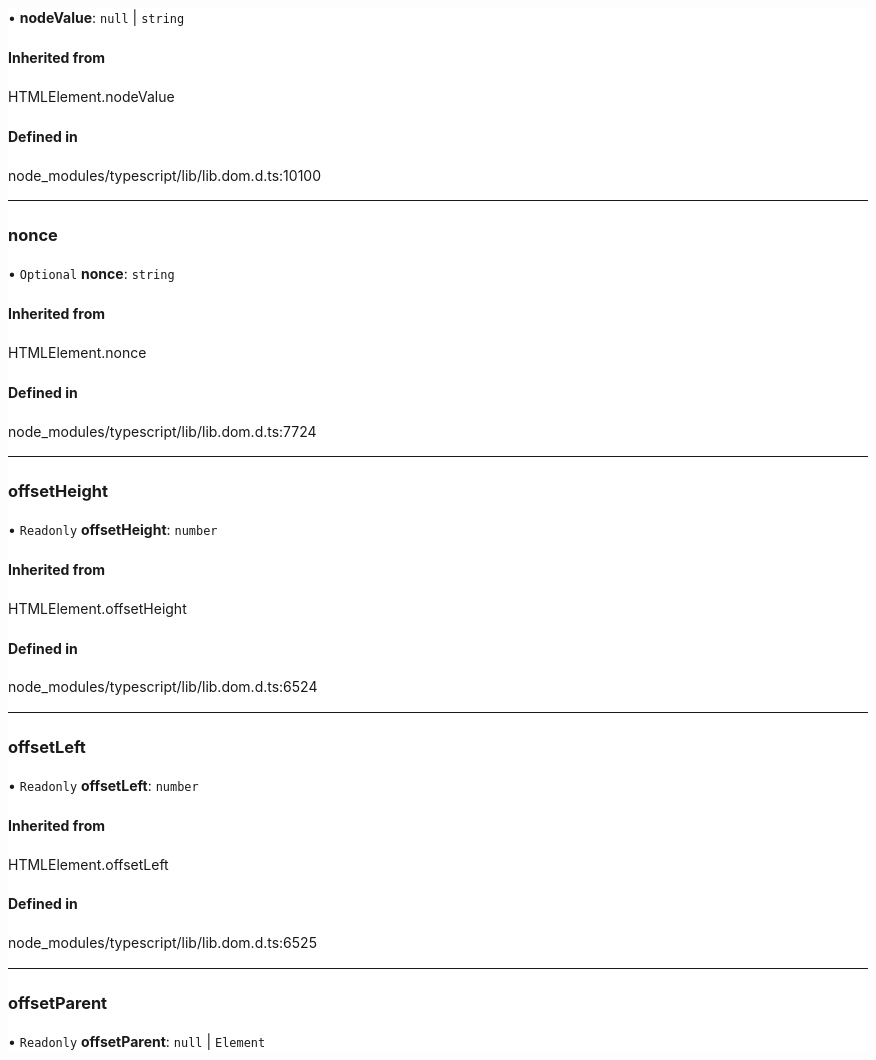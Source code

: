 • **nodeValue**: ``null`` \| `string`

#### Inherited from

HTMLElement.nodeValue

#### Defined in

node_modules/typescript/lib/lib.dom.d.ts:10100

___

### nonce

• `Optional` **nonce**: `string`

#### Inherited from

HTMLElement.nonce

#### Defined in

node_modules/typescript/lib/lib.dom.d.ts:7724

___

### offsetHeight

• `Readonly` **offsetHeight**: `number`

#### Inherited from

HTMLElement.offsetHeight

#### Defined in

node_modules/typescript/lib/lib.dom.d.ts:6524

___

### offsetLeft

• `Readonly` **offsetLeft**: `number`

#### Inherited from

HTMLElement.offsetLeft

#### Defined in

node_modules/typescript/lib/lib.dom.d.ts:6525

___

### offsetParent

• `Readonly` **offsetParent**: ``null`` \| `Element`
